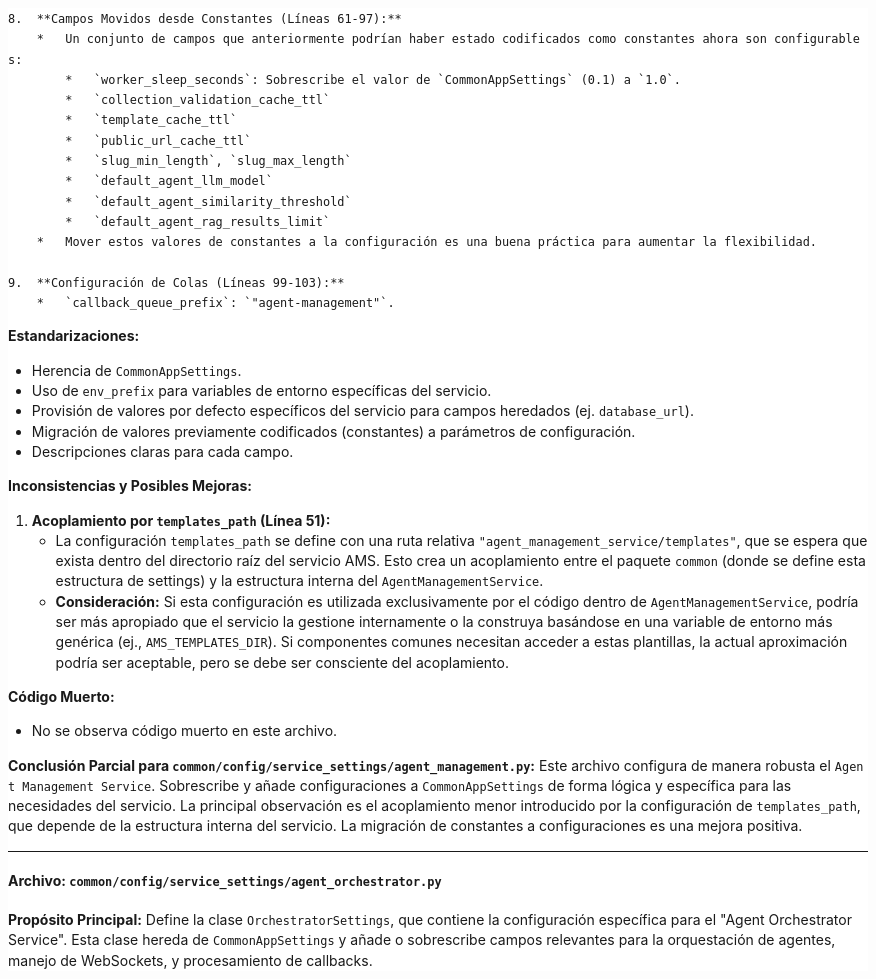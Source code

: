     8.  **Campos Movidos desde Constantes (Líneas 61-97):**
        *   Un conjunto de campos que anteriormente podrían haber estado codificados como constantes ahora son configurables:
            *   `worker_sleep_seconds`: Sobrescribe el valor de `CommonAppSettings` (0.1) a `1.0`.
            *   `collection_validation_cache_ttl`
            *   `template_cache_ttl`
            *   `public_url_cache_ttl`
            *   `slug_min_length`, `slug_max_length`
            *   `default_agent_llm_model`
            *   `default_agent_similarity_threshold`
            *   `default_agent_rag_results_limit`
        *   Mover estos valores de constantes a la configuración es una buena práctica para aumentar la flexibilidad.

    9.  **Configuración de Colas (Líneas 99-103):**
        *   `callback_queue_prefix`: `"agent-management"`.

**Estandarizaciones:**
*   Herencia de `CommonAppSettings`.
*   Uso de `env_prefix` para variables de entorno específicas del servicio.
*   Provisión de valores por defecto específicos del servicio para campos heredados (ej. `database_url`).
*   Migración de valores previamente codificados (constantes) a parámetros de configuración.
*   Descripciones claras para cada campo.

**Inconsistencias y Posibles Mejoras:**
1.  **Acoplamiento por `templates_path` (Línea 51):**
    *   La configuración `templates_path` se define con una ruta relativa `"agent_management_service/templates"`, que se espera que exista dentro del directorio raíz del servicio AMS. Esto crea un acoplamiento entre el paquete `common` (donde se define esta estructura de settings) y la estructura interna del `AgentManagementService`.
    *   **Consideración:** Si esta configuración es utilizada exclusivamente por el código dentro de `AgentManagementService`, podría ser más apropiado que el servicio la gestione internamente o la construya basándose en una variable de entorno más genérica (ej., `AMS_TEMPLATES_DIR`). Si componentes comunes necesitan acceder a estas plantillas, la actual aproximación podría ser aceptable, pero se debe ser consciente del acoplamiento.

**Código Muerto:**
*   No se observa código muerto en este archivo.

**Conclusión Parcial para `common/config/service_settings/agent_management.py`:**
Este archivo configura de manera robusta el `Agent Management Service`. Sobrescribe y añade configuraciones a `CommonAppSettings` de forma lógica y específica para las necesidades del servicio. La principal observación es el acoplamiento menor introducido por la configuración de `templates_path`, que depende de la estructura interna del servicio. La migración de constantes a configuraciones es una mejora positiva.

---

#### Archivo: `common/config/service_settings/agent_orchestrator.py`

**Propósito Principal:**
Define la clase `OrchestratorSettings`, que contiene la configuración específica para el "Agent Orchestrator Service". Esta clase hereda de `CommonAppSettings` y añade o sobrescribe campos relevantes para la orquestación de agentes, manejo de WebSockets, y procesamiento de callbacks.
